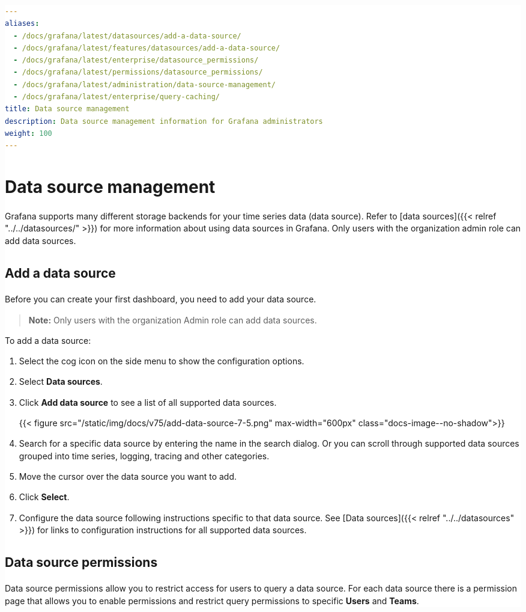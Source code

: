 ```yaml
---
aliases:
  - /docs/grafana/latest/datasources/add-a-data-source/
  - /docs/grafana/latest/features/datasources/add-a-data-source/
  - /docs/grafana/latest/enterprise/datasource_permissions/
  - /docs/grafana/latest/permissions/datasource_permissions/
  - /docs/grafana/latest/administration/data-source-management/
  - /docs/grafana/latest/enterprise/query-caching/
title: Data source management
description: Data source management information for Grafana administrators
weight: 100
---
```


# Data source management

Grafana supports many different storage backends for your time series data (data source). Refer to [data sources]({{< relref "../../datasources/" >}}) for more information about using data sources in Grafana. Only users with the organization admin role can add data sources.

## Add a data source

Before you can create your first dashboard, you need to add your data source.

> **Note:** Only users with the organization Admin role can add data sources.

To add a data source:

1. Select the cog icon on the side menu to show the configuration options.
1. Select **Data sources**.

1. Click **Add data source** to see a list of all supported data sources.

   {{< figure src="/static/img/docs/v75/add-data-source-7-5.png" max-width="600px" class="docs-image--no-shadow">}}

1. Search for a specific data source by entering the name in the search dialog. Or you can scroll through supported data sources grouped into time series, logging, tracing and other categories.

1. Move the cursor over the data source you want to add.

1. Click **Select**.

1. Configure the data source following instructions specific to that data source. See [Data sources]({{< relref "../../datasources" >}}) for links to configuration instructions for all supported data sources.

## Data source permissions

Data source permissions allow you to restrict access for users to query a data source. For each data source there is a permission page that allows you to enable permissions and restrict query permissions to specific **Users** and **Teams**.
